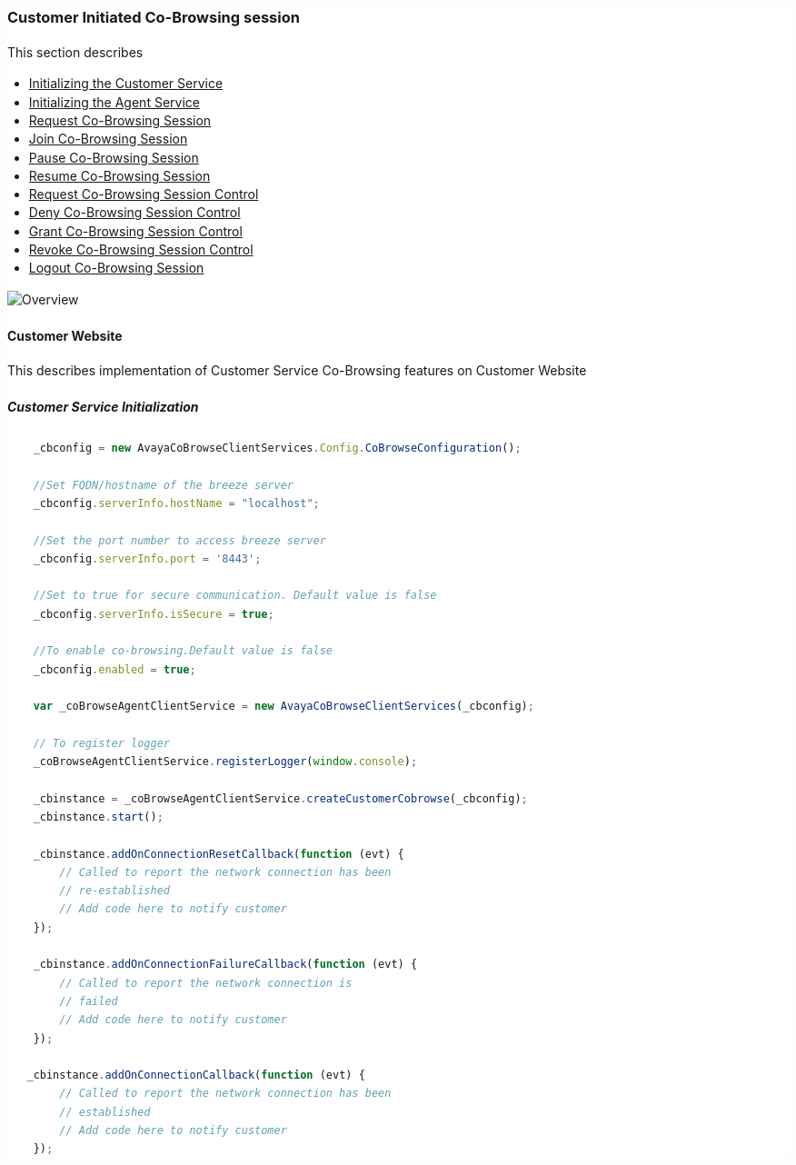 ### Customer Initiated Co-Browsing session

This section describes 

* <a href="../guide/customer_initialize_sdk.gsp">Initializing the Customer Service</a>
* <a href="../guide/agent_initialize_sdk.gsp">Initializing the Agent Service</a>
* <a href="../guide/customer_request_session.gsp">Request Co-Browsing Session</a>
* <a href="../guide/agent_live_join_session.gsp">Join Co-Browsing Session</a>
* <a href="../guide/customer_pause_session.gsp">Pause Co-Browsing Session</a>
* <a href="../guide/customer_resume_session.gsp">Resume Co-Browsing Session</a>
* <a href="../guide/agent_request_control.gsp">Request Co-Browsing Session Control</a>
* <a href="../guide/customer_deny_control.gsp">Deny Co-Browsing Session Control</a>
* <a href="../guide/customer_deny_control.gsp">Grant Co-Browsing Session Control</a>
* <a href="../guide/customer_revoke_control.gsp">Revoke Co-Browsing Session Control</a>
* <a href="../guide/agent_logout_session.gsp">Logout Co-Browsing Session</a>

![Overview]({{=BpImages}}javascript/sharing/tech/AgentInitiatedSession.png)


#### Customer Website

This describes implementation of Customer Service Co-Browsing features on Customer Website

##### Customer Service Initialization

```javascript
    _cbconfig = new AvayaCoBrowseClientServices.Config.CoBrowseConfiguration();
	
	//Set FQDN/hostname of the breeze server
    _cbconfig.serverInfo.hostName = "localhost";
	
	//Set the port number to access breeze server 
    _cbconfig.serverInfo.port = '8443';
	
	//Set to true for secure communication. Default value is false 
    _cbconfig.serverInfo.isSecure = true;
	
	//To enable co-browsing.Default value is false
    _cbconfig.enabled = true;

    var _coBrowseAgentClientService = new AvayaCoBrowseClientServices(_cbconfig);
	
	// To register logger
    _coBrowseAgentClientService.registerLogger(window.console);

	_cbinstance = _coBrowseAgentClientService.createCustomerCobrowse(_cbconfig);
    _cbinstance.start();

    _cbinstance.addOnConnectionResetCallback(function (evt) {
		// Called to report the network connection has been 
		// re-established
		// Add code here to notify customer
    });

    _cbinstance.addOnConnectionFailureCallback(function (evt) {
        // Called to report the network connection is 
		// failed
		// Add code here to notify customer
    });

   _cbinstance.addOnConnectionCallback(function (evt) {
        // Called to report the network connection has been 
		// established
		// Add code here to notify customer
    });
```